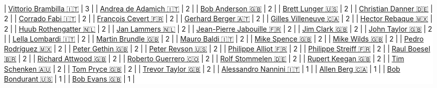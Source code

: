 | [Vittorio Brambilla 🇮🇹](/f1/drivers/brambilla) | 3 |
| [Andrea de Adamich 🇮🇹](/f1/drivers/adamich) | 2 |
| [Bob Anderson 🇬🇧](/f1/drivers/anderson) | 2 |
| [Brett Lunger 🇺🇸](/f1/drivers/lunger) | 2 |
| [Christian Danner 🇩🇪](/f1/drivers/danner) | 2 |
| [Corrado Fabi 🇮🇹](/f1/drivers/corrado_fabi) | 2 |
| [François Cevert 🇫🇷](/f1/drivers/cevert) | 2 |
| [Gerhard Berger 🇦🇹](/f1/drivers/berger) | 2 |
| [Gilles Villeneuve 🇨🇦](/f1/drivers/gilles_villeneuve) | 2 |
| [Hector Rebaque 🇲🇽](/f1/drivers/rebaque) | 2 |
| [Huub Rothengatter 🇳🇱](/f1/drivers/rothengatter) | 2 |
| [Jan Lammers 🇳🇱](/f1/drivers/lammers) | 2 |
| [Jean-Pierre Jabouille 🇫🇷](/f1/drivers/jabouille) | 2 |
| [Jim Clark 🇬🇧](/f1/drivers/clark) | 2 |
| [John Taylor 🇬🇧](/f1/drivers/taylor) | 2 |
| [Lella Lombardi 🇮🇹](/f1/drivers/lombardi) | 2 |
| [Martin Brundle 🇬🇧](/f1/drivers/brundle) | 2 |
| [Mauro Baldi 🇮🇹](/f1/drivers/baldi) | 2 |
| [Mike Spence 🇬🇧](/f1/drivers/spence) | 2 |
| [Mike Wilds 🇬🇧](/f1/drivers/wilds) | 2 |
| [Pedro Rodríguez 🇲🇽](/f1/drivers/rodriguez) | 2 |
| [Peter Gethin 🇬🇧](/f1/drivers/gethin) | 2 |
| [Peter Revson 🇺🇸](/f1/drivers/revson) | 2 |
| [Philippe Alliot 🇫🇷](/f1/drivers/alliot) | 2 |
| [Philippe Streiff 🇫🇷](/f1/drivers/streiff) | 2 |
| [Raul Boesel 🇧🇷](/f1/drivers/boesel) | 2 |
| [Richard Attwood 🇬🇧](/f1/drivers/attwood) | 2 |
| [Roberto Guerrero 🇨🇴](/f1/drivers/guerrero) | 2 |
| [Rolf Stommelen 🇩🇪](/f1/drivers/stommelen) | 2 |
| [Rupert Keegan 🇬🇧](/f1/drivers/keegan) | 2 |
| [Tim Schenken 🇦🇺](/f1/drivers/schenken) | 2 |
| [Tom Pryce 🇬🇧](/f1/drivers/pryce) | 2 |
| [Trevor Taylor 🇬🇧](/f1/drivers/trevor_taylor) | 2 |
| [Alessandro Nannini 🇮🇹](/f1/drivers/nannini) | 1 |
| [Allen Berg 🇨🇦](/f1/drivers/berg) | 1 |
| [Bob Bondurant 🇺🇸](/f1/drivers/bondurant) | 1 |
| [Bob Evans 🇬🇧](/f1/drivers/evans) | 1 |